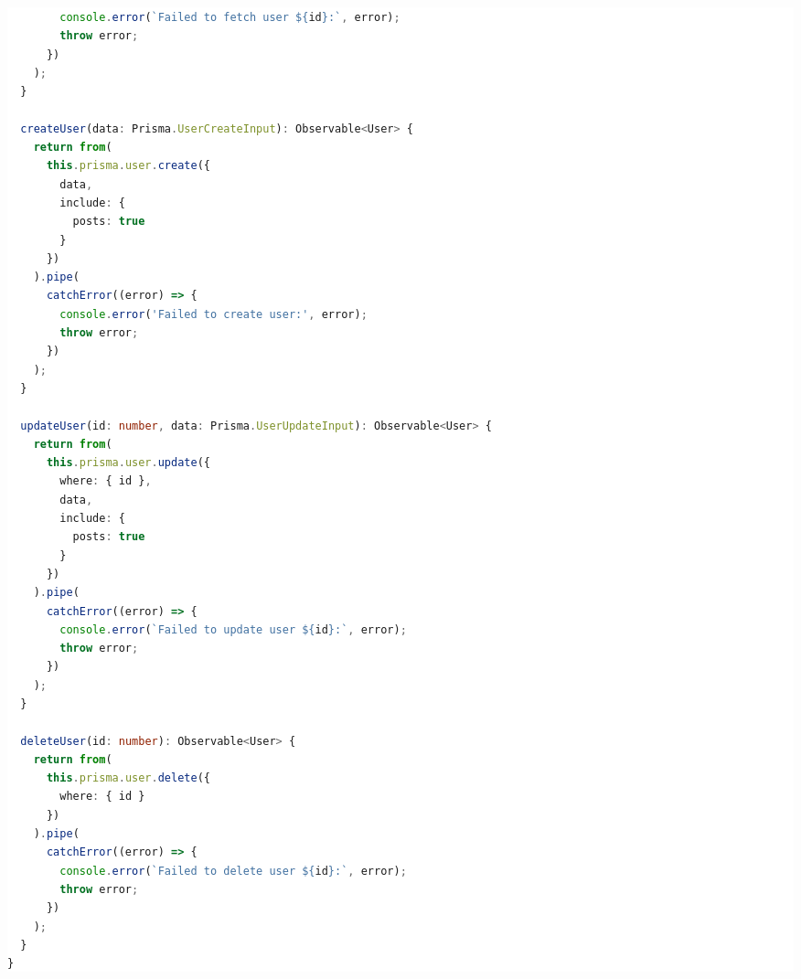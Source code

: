 ```typescript
        console.error(`Failed to fetch user ${id}:`, error);
        throw error;
      })
    );
  }

  createUser(data: Prisma.UserCreateInput): Observable<User> {
    return from(
      this.prisma.user.create({
        data,
        include: {
          posts: true
        }
      })
    ).pipe(
      catchError((error) => {
        console.error('Failed to create user:', error);
        throw error;
      })
    );
  }

  updateUser(id: number, data: Prisma.UserUpdateInput): Observable<User> {
    return from(
      this.prisma.user.update({
        where: { id },
        data,
        include: {
          posts: true
        }
      })
    ).pipe(
      catchError((error) => {
        console.error(`Failed to update user ${id}:`, error);
        throw error;
      })
    );
  }

  deleteUser(id: number): Observable<User> {
    return from(
      this.prisma.user.delete({
        where: { id }
      })
    ).pipe(
      catchError((error) => {
        console.error(`Failed to delete user ${id}:`, error);
        throw error;
      })
    );
  }
}
```
